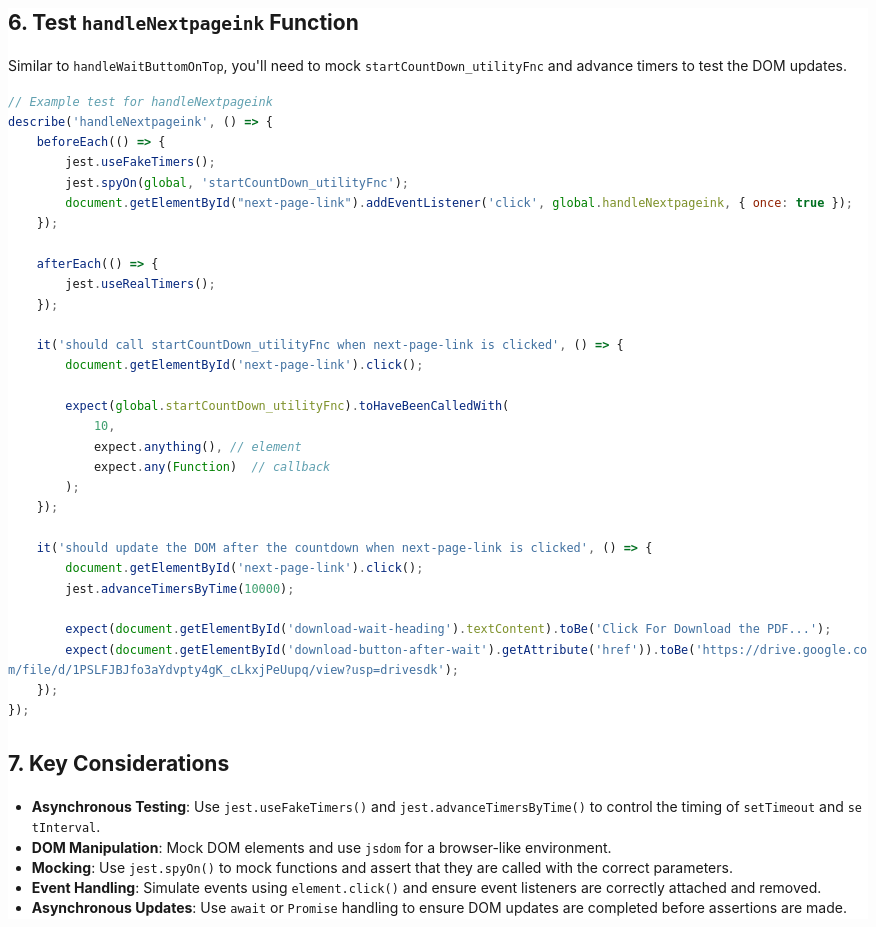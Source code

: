 ## **6. Test `handleNextpageink` Function**
Similar to `handleWaitButtomOnTop`, you'll need to mock `startCountDown_utilityFnc` and advance timers to test the DOM updates.
```javascript
// Example test for handleNextpageink
describe('handleNextpageink', () => {
    beforeEach(() => {
        jest.useFakeTimers();
        jest.spyOn(global, 'startCountDown_utilityFnc');
        document.getElementById("next-page-link").addEventListener('click', global.handleNextpageink, { once: true });
    });

    afterEach(() => {
        jest.useRealTimers();
    });

    it('should call startCountDown_utilityFnc when next-page-link is clicked', () => {
        document.getElementById('next-page-link').click();

        expect(global.startCountDown_utilityFnc).toHaveBeenCalledWith(
            10,
            expect.anything(), // element
            expect.any(Function)  // callback
        );
    });

    it('should update the DOM after the countdown when next-page-link is clicked', () => {
        document.getElementById('next-page-link').click();
        jest.advanceTimersByTime(10000);

        expect(document.getElementById('download-wait-heading').textContent).toBe('Click For Download the PDF...');
        expect(document.getElementById('download-button-after-wait').getAttribute('href')).toBe('https://drive.google.com/file/d/1PSLFJBJfo3aYdvpty4gK_cLkxjPeUupq/view?usp=drivesdk');
    });
});
```

## **7. Key Considerations**
- **Asynchronous Testing**: Use `jest.useFakeTimers()` and `jest.advanceTimersByTime()` to control the timing of `setTimeout` and `setInterval`.
- **DOM Manipulation**: Mock DOM elements and use `jsdom` for a browser-like environment.
- **Mocking**: Use `jest.spyOn()` to mock functions and assert that they are called with the correct parameters.
- **Event Handling**: Simulate events using `element.click()` and ensure event listeners are correctly attached and removed.
- **Asynchronous Updates**: Use `await` or `Promise` handling to ensure DOM updates are completed before assertions are made.

